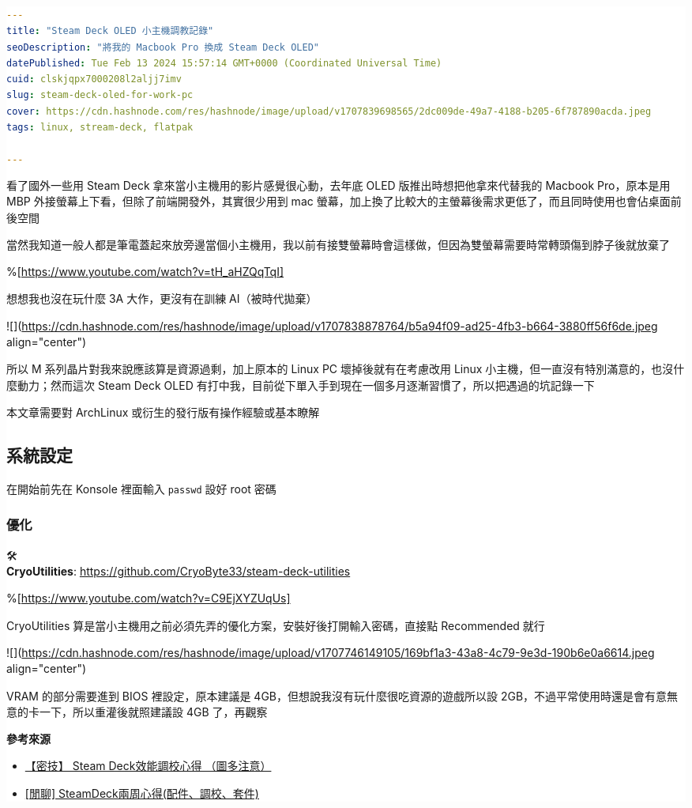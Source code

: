 ```yaml
---
title: "Steam Deck OLED 小主機調教記錄"
seoDescription: "將我的 Macbook Pro 換成 Steam Deck OLED"
datePublished: Tue Feb 13 2024 15:57:14 GMT+0000 (Coordinated Universal Time)
cuid: clskjqpx7000208l2aljj7imv
slug: steam-deck-oled-for-work-pc
cover: https://cdn.hashnode.com/res/hashnode/image/upload/v1707839698565/2dc009de-49a7-4188-b205-6f787890acda.jpeg
tags: linux, stream-deck, flatpak

---
```


看了國外一些用 Steam Deck 拿來當小主機用的影片感覺很心動，去年底 OLED 版推出時想把他拿來代替我的 Macbook Pro，原本是用 MBP 外接螢幕上下看，但除了前端開發外，其實很少用到 mac 螢幕，加上換了比較大的主螢幕後需求更低了，而且同時使用也會佔桌面前後空間

當然我知道一般人都是筆電蓋起來放旁邊當個小主機用，我以前有接雙螢幕時會這樣做，但因為雙螢幕需要時常轉頭傷到脖子後就放棄了

%[https://www.youtube.com/watch?v=tH_aHZQqTqI] 

想想我也沒在玩什麼 3A 大作，更沒有在訓練 AI（被時代拋棄）

![](https://cdn.hashnode.com/res/hashnode/image/upload/v1707838878764/b5a94f09-ad25-4fb3-b664-3880ff56f6de.jpeg align="center")

所以 M 系列晶片對我來說應該算是資源過剩，加上原本的 Linux PC 壞掉後就有在考慮改用 Linux 小主機，但一直沒有特別滿意的，也沒什麼動力；然而這次 Steam Deck OLED 有打中我，目前從下單入手到現在一個多月逐漸習慣了，所以把遇過的坑記錄一下

本文章需要對 ArchLinux 或衍生的發行版有操作經驗或基本瞭解

## 系統設定

在開始前先在 Konsole 裡面輸入 `passwd` 設好 root 密碼

### 優化

<div data-node-type="callout">
<div data-node-type="callout-emoji">🛠</div>
<div data-node-type="callout-text"><strong>CryoUtilities</strong>: <a target="_blank" rel="noopener noreferrer nofollow" href="https://github.com/CryoByte33/steam-deck-utilities" style="pointer-events: none">https://github.com/CryoByte33/steam-deck-utilities</a></div>
</div>

%[https://www.youtube.com/watch?v=C9EjXYZUqUs] 

CryoUtilities 算是當小主機用之前必須先弄的優化方案，安裝好後打開輸入密碼，直接點 Recommended 就行

![](https://cdn.hashnode.com/res/hashnode/image/upload/v1707746149105/169bf1a3-43a8-4c79-9e3d-190b6e0a6614.jpeg align="center")

VRAM 的部分需要進到 BIOS 裡設定，原本建議是 4GB，但想說我沒有玩什麼很吃資源的遊戲所以設 2GB，不過平常使用時還是會有意無意的卡一下，所以重灌後就照建議設 4GB 了，再觀察

**參考來源**

* [【密技】 Steam Deck效能調校心得 （圖多注意）](https://forum.gamer.com.tw/C.php?bsn=60599&snA=40696)
    
* [\[閒聊\] SteamDeck兩周心得(配件、調校、套件)](https://www.ptt.cc/bbs/Steam/M.1672478420.A.6FC.html)
    
